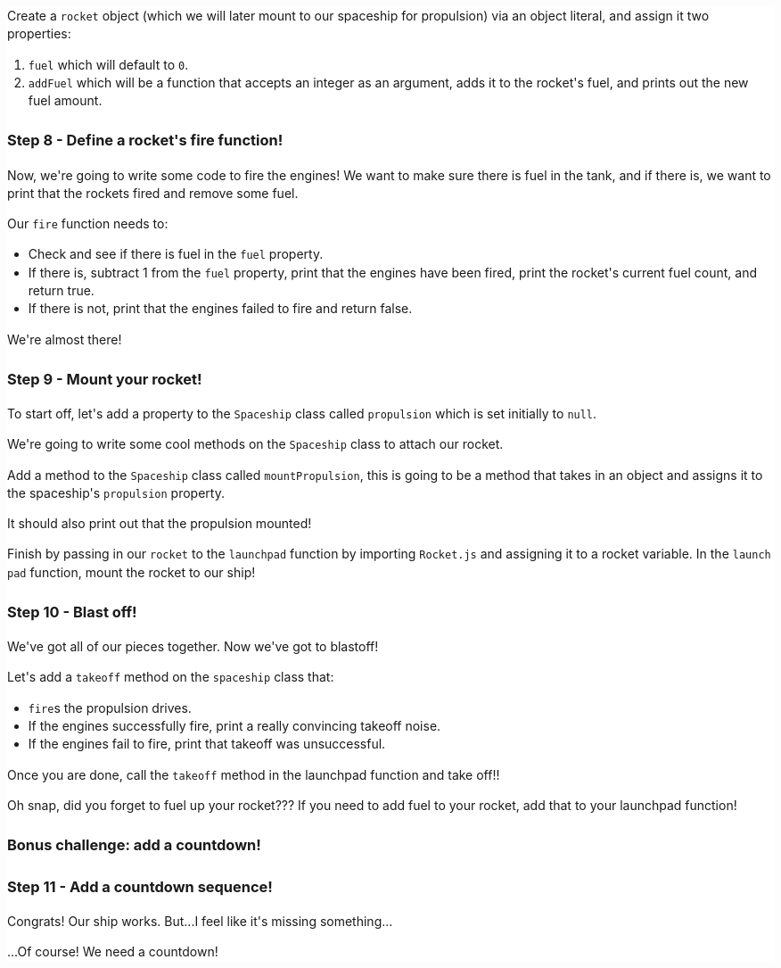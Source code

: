 Create a `rocket` object (which we will later mount to our spaceship for propulsion) via an object literal, and assign it two properties:
 1. `fuel` which will default to `0`.
 2. `addFuel` which will be a function that accepts an integer as an argument, adds it to the rocket's fuel, and prints out the new fuel amount.

### Step 8 - Define a rocket's fire function!

Now, we're going to write some code to fire the engines!
We want to make sure there is fuel in the tank, and if there is, we want to print that the rockets fired and remove some fuel.

Our `fire` function needs to:
* Check and see if there is fuel in the `fuel` property.
* If there is, subtract 1 from the `fuel` property, print that the engines have been fired, print the rocket's current fuel count, and return true.
* If there is not, print that the engines failed to fire and return false.

We're almost there!

### Step 9 - Mount your rocket!

To start off, let's add a property to the `Spaceship` class called `propulsion` which is set initially to `null`.

We're going to write some cool methods on the `Spaceship` class to attach our rocket.

Add a method to the `Spaceship` class called `mountPropulsion`, this is going to be a method that takes in an object and assigns it to the spaceship's `propulsion` property.

It should also print out that the propulsion mounted!

Finish by passing in our `rocket` to the `launchpad` function by importing `Rocket.js` and assigning it to a rocket variable. In the `launchpad` function, mount the rocket to our ship!

### Step 10 - Blast off!

We've got all of our pieces together. Now we've got to blastoff!

Let's add a `takeoff` method on the `spaceship` class that:
* `fire`s the propulsion drives.
* If the engines successfully fire, print a really convincing takeoff noise.
* If the engines fail to fire, print that takeoff was unsuccessful.

Once you are done, call the `takeoff` method in the launchpad function and take off!!

Oh snap, did you forget to fuel up your rocket??? If you need to add fuel to your rocket, add that to your launchpad function!

### Bonus challenge: add a countdown!

### Step 11 - Add a countdown sequence!

Congrats! Our ship works. But...I feel like it's missing something...

...Of course! We need a countdown!
